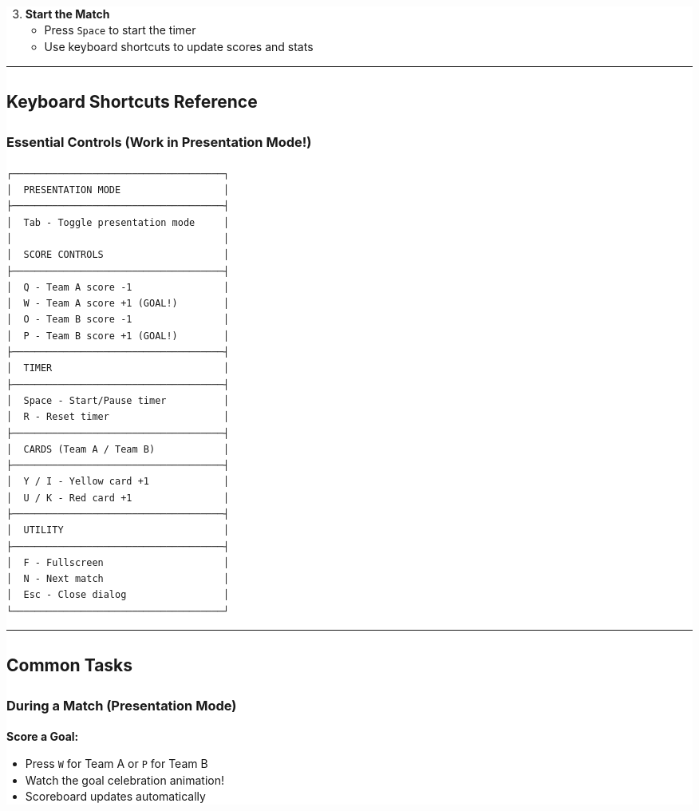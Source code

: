3. **Start the Match**
   - Press `Space` to start the timer
   - Use keyboard shortcuts to update scores and stats

---

## Keyboard Shortcuts Reference

### Essential Controls (Work in Presentation Mode!)
```
┌─────────────────────────────────────┐
│  PRESENTATION MODE                  │
├─────────────────────────────────────┤
│  Tab - Toggle presentation mode     │
│                                     │
│  SCORE CONTROLS                     │
├─────────────────────────────────────┤
│  Q - Team A score -1                │
│  W - Team A score +1 (GOAL!)        │
│  O - Team B score -1                │
│  P - Team B score +1 (GOAL!)        │
├─────────────────────────────────────┤
│  TIMER                              │
├─────────────────────────────────────┤
│  Space - Start/Pause timer          │
│  R - Reset timer                    │
├─────────────────────────────────────┤
│  CARDS (Team A / Team B)            │
├─────────────────────────────────────┤
│  Y / I - Yellow card +1             │
│  U / K - Red card +1                │
├─────────────────────────────────────┤
│  UTILITY                            │
├─────────────────────────────────────┤
│  F - Fullscreen                     │
│  N - Next match                     │
│  Esc - Close dialog                 │
└─────────────────────────────────────┘
```

---

## Common Tasks

### During a Match (Presentation Mode)

**Score a Goal:**
- Press `W` for Team A or `P` for Team B
- Watch the goal celebration animation!
- Scoreboard updates automatically
